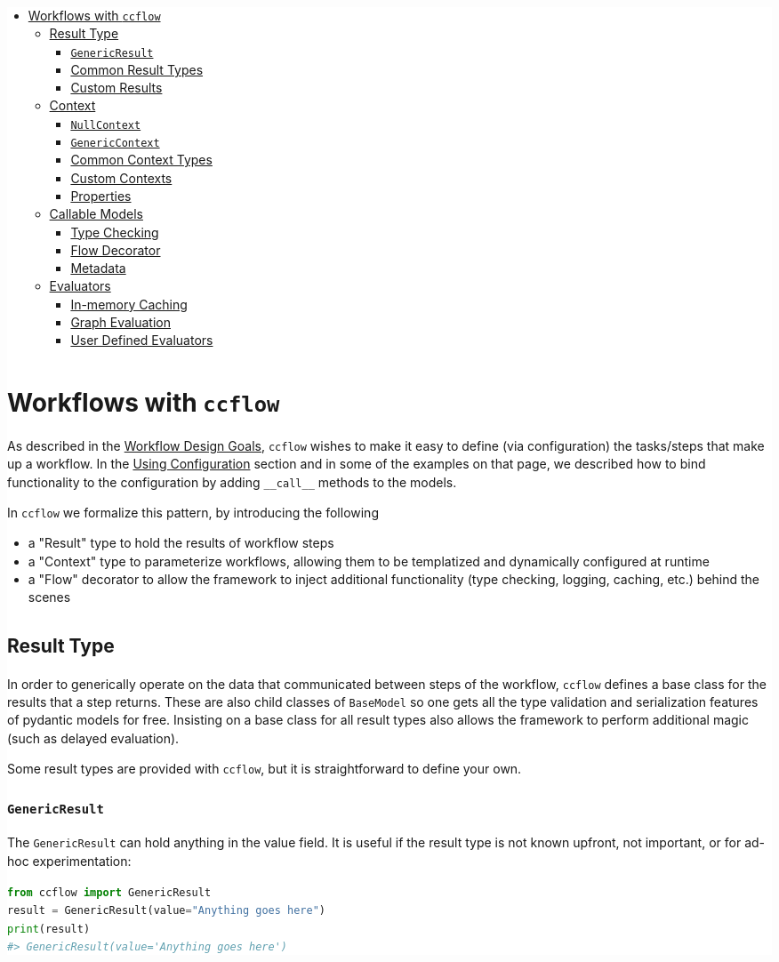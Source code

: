 - [Workflows with `ccflow`](#workflows-with-ccflow)
  - [Result Type](#result-type)
    - [`GenericResult`](#genericresult)
    - [Common Result Types](#common-result-types)
    - [Custom Results](#custom-results)
  - [Context](#context)
    - [`NullContext`](#nullcontext)
    - [`GenericContext`](#genericcontext)
    - [Common Context Types](#common-context-types)
    - [Custom Contexts](#custom-contexts)
    - [Properties](#properties)
  - [Callable Models](#callable-models)
    - [Type Checking](#type-checking)
    - [Flow Decorator](#flow-decorator)
    - [Metadata](#metadata)
  - [Evaluators](#evaluators)
    - [In-memory Caching](#in-memory-caching)
    - [Graph Evaluation](#graph-evaluation)
    - [User Defined Evaluators](#user-defined-evaluators)

# Workflows with `ccflow`

As described in the [Workflow Design Goals](Design-Goals#workflow-design-goals), `ccflow` wishes to make it easy to define (via configuration) the tasks/steps that make up a workflow. In the [Using Configuration](Configuration#using-configuration) section and in some of the examples on that page, we described how to bind functionality to the configuration by adding `__call__` methods to the models.

In `ccflow` we formalize this pattern, by introducing the following

- a "Result" type to hold the results of workflow steps
- a "Context" type to parameterize workflows, allowing them to be templatized and dynamically configured at runtime
- a "Flow" decorator to allow the framework to inject additional functionality (type checking, logging, caching, etc.) behind the scenes

## Result Type

In order to generically operate on the data that communicated between steps of the workflow, `ccflow` defines a base class for the results that a step returns.
These are also child classes of `BaseModel` so one gets all the type validation and serialization features of pydantic models for free. Insisting on a base class for all result types also allows
the framework to perform additional magic (such as delayed evaluation).

Some result types are provided with `ccflow`, but it is straightforward to define your own.

### `GenericResult`

The `GenericResult` can hold anything in the value field. It is useful if the result type is not known upfront, not important, or for ad-hoc experimentation:

```python
from ccflow import GenericResult
result = GenericResult(value="Anything goes here")
print(result)
#> GenericResult(value='Anything goes here')
```
